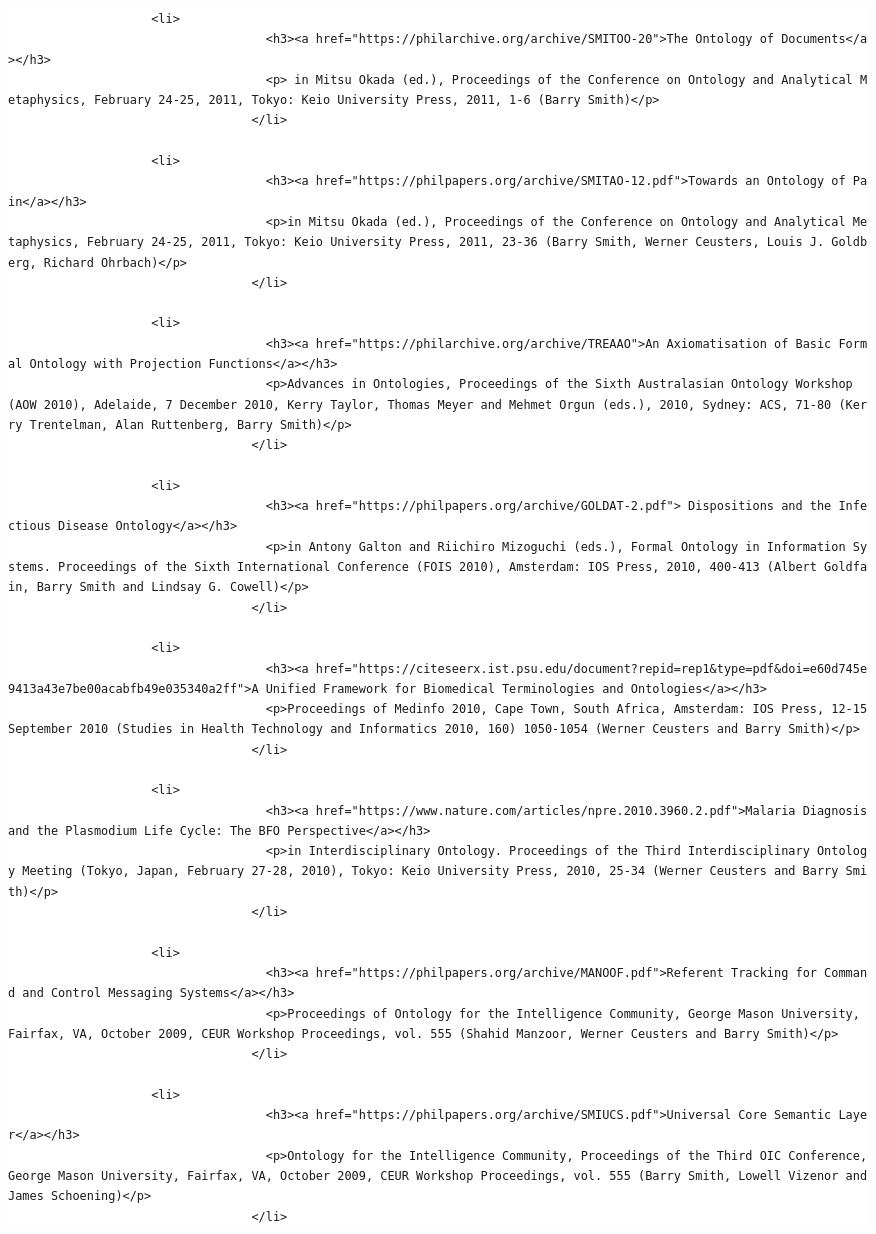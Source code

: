                         <li>
								        <h3><a href="https://philarchive.org/archive/SMITOO-20">The Ontology of Documents</a></h3>
								        <p> in Mitsu Okada (ed.), Proceedings of the Conference on Ontology and Analytical Metaphysics, February 24-25, 2011, Tokyo: Keio University Press, 2011, 1-6 (Barry Smith)</p>
							          </li>

                        <li>
								        <h3><a href="https://philpapers.org/archive/SMITAO-12.pdf">Towards an Ontology of Pain</a></h3>
								        <p>in Mitsu Okada (ed.), Proceedings of the Conference on Ontology and Analytical Metaphysics, February 24-25, 2011, Tokyo: Keio University Press, 2011, 23-36 (Barry Smith, Werner Ceusters, Louis J. Goldberg, Richard Ohrbach)</p>
							          </li>

                        <li>
								        <h3><a href="https://philarchive.org/archive/TREAAO">An Axiomatisation of Basic Formal Ontology with Projection Functions</a></h3>
								        <p>Advances in Ontologies, Proceedings of the Sixth Australasian Ontology Workshop (AOW 2010), Adelaide, 7 December 2010, Kerry Taylor, Thomas Meyer and Mehmet Orgun (eds.), 2010, Sydney: ACS, 71-80 (Kerry Trentelman, Alan Ruttenberg, Barry Smith)</p>
							          </li>

                        <li>
								        <h3><a href="https://philpapers.org/archive/GOLDAT-2.pdf"> Dispositions and the Infectious Disease Ontology</a></h3>
								        <p>in Antony Galton and Riichiro Mizoguchi (eds.), Formal Ontology in Information Systems. Proceedings of the Sixth International Conference (FOIS 2010), Amsterdam: IOS Press, 2010, 400-413 (Albert Goldfain, Barry Smith and Lindsay G. Cowell)</p>
							          </li>

                        <li>
								        <h3><a href="https://citeseerx.ist.psu.edu/document?repid=rep1&type=pdf&doi=e60d745e9413a43e7be00acabfb49e035340a2ff">A Unified Framework for Biomedical Terminologies and Ontologies</a></h3>
								        <p>Proceedings of Medinfo 2010, Cape Town, South Africa, Amsterdam: IOS Press, 12-15 September 2010 (Studies in Health Technology and Informatics 2010, 160) 1050-1054 (Werner Ceusters and Barry Smith)</p>
							          </li>

                        <li>
								        <h3><a href="https://www.nature.com/articles/npre.2010.3960.2.pdf">Malaria Diagnosis and the Plasmodium Life Cycle: The BFO Perspective</a></h3>
								        <p>in Interdisciplinary Ontology. Proceedings of the Third Interdisciplinary Ontology Meeting (Tokyo, Japan, February 27-28, 2010), Tokyo: Keio University Press, 2010, 25-34 (Werner Ceusters and Barry Smith)</p>
							          </li>

                        <li>
								        <h3><a href="https://philpapers.org/archive/MANOOF.pdf">Referent Tracking for Command and Control Messaging Systems</a></h3>
								        <p>Proceedings of Ontology for the Intelligence Community, George Mason University, Fairfax, VA, October 2009, CEUR Workshop Proceedings, vol. 555 (Shahid Manzoor, Werner Ceusters and Barry Smith)</p>
							          </li>

                        <li>
								        <h3><a href="https://philpapers.org/archive/SMIUCS.pdf">Universal Core Semantic Layer</a></h3>
								        <p>Ontology for the Intelligence Community, Proceedings of the Third OIC Conference, George Mason University, Fairfax, VA, October 2009, CEUR Workshop Proceedings, vol. 555 (Barry Smith, Lowell Vizenor and James Schoening)</p>
							          </li>
